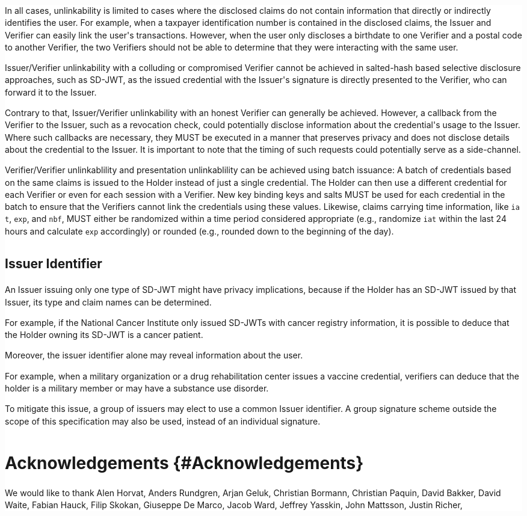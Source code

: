 In all cases, unlinkability is limited to cases where the disclosed claims do
not contain information that directly or indirectly identifies the user. For
example, when a taxpayer identification number is contained in the disclosed claims, the Issuer and
Verifier can easily link the user's transactions. However, when the user only
discloses a birthdate to one Verifier and a postal code to another Verifier, the two Verifiers should not be able to determine that they were interacting with the same user.

Issuer/Verifier unlinkability with a colluding or compromised Verifier cannot be
achieved in salted-hash based selective disclosure approaches, such as SD-JWT, as the
issued credential with the Issuer's signature is directly presented to the Verifier, who can forward it to
the Issuer.

Contrary to that, Issuer/Verifier unlinkability with an honest Verifier can generally be achieved.
However, a callback from the Verifier to the Issuer, such as a revocation check, could potentially
disclose information about the credential's usage to the Issuer.
Where such callbacks are necessary, they MUST be executed in a manner that
preserves privacy and does not disclose details about the credential to the Issuer. It is
important to note that the timing of such requests could potentially serve as a side-channel.

Verifier/Verifier unlinkablility and presentation unlinkablility can be achieved using batch issuance: A batch
of credentials based on the same claims is issued to the Holder instead of just
a single credential. The Holder can then use a different credential for each
Verifier or even for each session with a Verifier. New key binding keys and
salts MUST be used for each credential in the batch to ensure that the Verifiers
cannot link the credentials using these values. Likewise, claims carrying time
information, like `iat`, `exp`, and `nbf`, MUST either be randomized within a
time period considered appropriate (e.g., randomize `iat` within the last 24
hours and calculate `exp` accordingly) or rounded (e.g., rounded down to the
beginning of the day).

## Issuer Identifier

An Issuer issuing only one type of SD-JWT might have privacy implications, because if the Holder has an SD-JWT issued by that Issuer, its type and claim names can be determined.

For example, if the National Cancer Institute only issued SD-JWTs with cancer registry information, it is possible to deduce that the Holder owning its SD-JWT is a cancer patient.

Moreover, the issuer identifier alone may reveal information about the user.

For example, when a military organization or a drug rehabilitation center issues a vaccine credential, verifiers can deduce that the holder is a military member or may have a substance use disorder.

To mitigate this issue, a group of issuers may elect to use a common Issuer identifier. A group signature scheme outside the scope of this specification may also be used, instead of an individual signature.

# Acknowledgements {#Acknowledgements}

We would like to thank
Alen Horvat,
Anders Rundgren,
Arjan Geluk,
Christian Bormann,
Christian Paquin,
David Bakker,
David Waite,
Fabian Hauck,
Filip Skokan,
Giuseppe De Marco,
Jacob Ward,
Jeffrey Yasskin,
John Mattsson,
Justin Richer,
